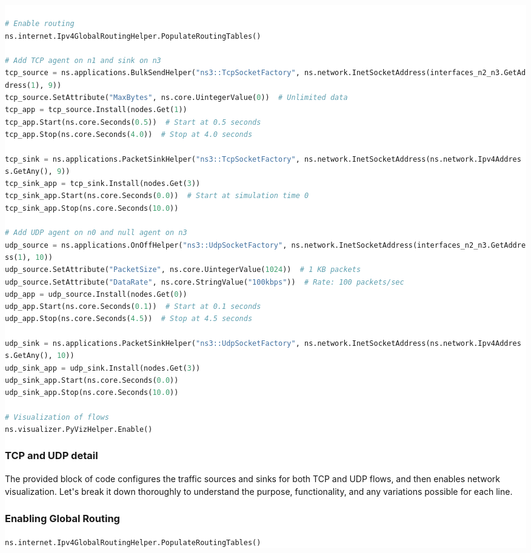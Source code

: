 
```python

# Enable routing
ns.internet.Ipv4GlobalRoutingHelper.PopulateRoutingTables()

# Add TCP agent on n1 and sink on n3
tcp_source = ns.applications.BulkSendHelper("ns3::TcpSocketFactory", ns.network.InetSocketAddress(interfaces_n2_n3.GetAddress(1), 9))
tcp_source.SetAttribute("MaxBytes", ns.core.UintegerValue(0))  # Unlimited data
tcp_app = tcp_source.Install(nodes.Get(1))
tcp_app.Start(ns.core.Seconds(0.5))  # Start at 0.5 seconds
tcp_app.Stop(ns.core.Seconds(4.0))  # Stop at 4.0 seconds

tcp_sink = ns.applications.PacketSinkHelper("ns3::TcpSocketFactory", ns.network.InetSocketAddress(ns.network.Ipv4Address.GetAny(), 9))
tcp_sink_app = tcp_sink.Install(nodes.Get(3))
tcp_sink_app.Start(ns.core.Seconds(0.0))  # Start at simulation time 0
tcp_sink_app.Stop(ns.core.Seconds(10.0))

# Add UDP agent on n0 and null agent on n3
udp_source = ns.applications.OnOffHelper("ns3::UdpSocketFactory", ns.network.InetSocketAddress(interfaces_n2_n3.GetAddress(1), 10))
udp_source.SetAttribute("PacketSize", ns.core.UintegerValue(1024))  # 1 KB packets
udp_source.SetAttribute("DataRate", ns.core.StringValue("100kbps"))  # Rate: 100 packets/sec
udp_app = udp_source.Install(nodes.Get(0))
udp_app.Start(ns.core.Seconds(0.1))  # Start at 0.1 seconds
udp_app.Stop(ns.core.Seconds(4.5))  # Stop at 4.5 seconds

udp_sink = ns.applications.PacketSinkHelper("ns3::UdpSocketFactory", ns.network.InetSocketAddress(ns.network.Ipv4Address.GetAny(), 10))
udp_sink_app = udp_sink.Install(nodes.Get(3))
udp_sink_app.Start(ns.core.Seconds(0.0))
udp_sink_app.Stop(ns.core.Seconds(10.0))

# Visualization of flows
ns.visualizer.PyVizHelper.Enable()

```

### TCP and UDP detail

The provided block of code configures the traffic sources and sinks for both TCP and UDP flows, and then enables network visualization. Let's break it down thoroughly to understand the purpose, functionality, and any variations possible for each line.



### **Enabling Global Routing**

```python
ns.internet.Ipv4GlobalRoutingHelper.PopulateRoutingTables()

```
